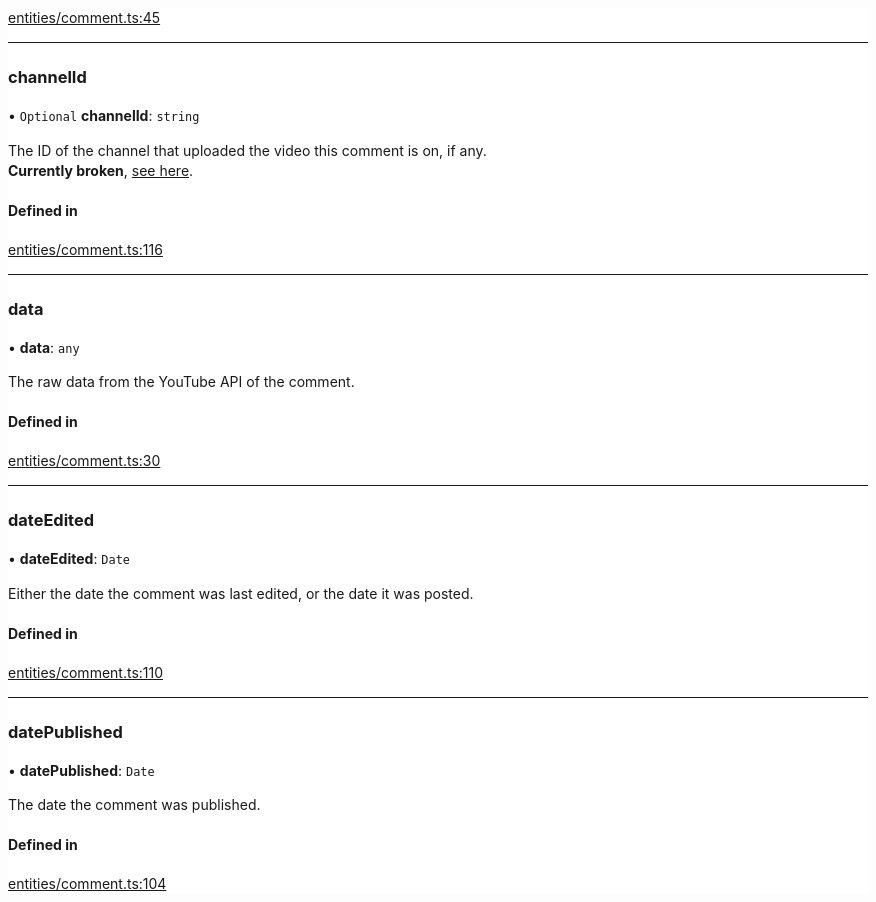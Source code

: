 [entities/comment.ts:45](https://github.com/brandonbothell/popyt/blob/f59765a/src/entities/comment.ts#L45)

___

### channelId

• `Optional` **channelId**: `string`

The ID of the channel that uploaded the video this comment is on, if any.  
**Currently broken**, [see here](https://issuetracker.google.com/issues/288239809).

#### Defined in

[entities/comment.ts:116](https://github.com/brandonbothell/popyt/blob/f59765a/src/entities/comment.ts#L116)

___

### data

• **data**: `any`

The raw data from the YouTube API of the comment.

#### Defined in

[entities/comment.ts:30](https://github.com/brandonbothell/popyt/blob/f59765a/src/entities/comment.ts#L30)

___

### dateEdited

• **dateEdited**: `Date`

Either the date the comment was last edited, or the date it was
posted.

#### Defined in

[entities/comment.ts:110](https://github.com/brandonbothell/popyt/blob/f59765a/src/entities/comment.ts#L110)

___

### datePublished

• **datePublished**: `Date`

The date the comment was published.

#### Defined in

[entities/comment.ts:104](https://github.com/brandonbothell/popyt/blob/f59765a/src/entities/comment.ts#L104)
